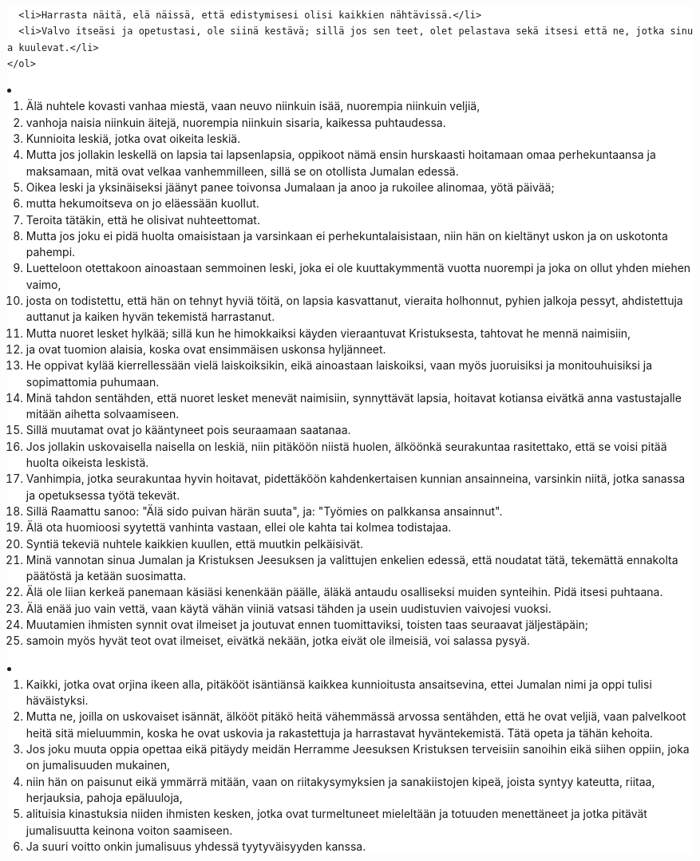       <li>Harrasta näitä, elä näissä, että edistymisesi olisi kaikkien nähtävissä.</li>
      <li>Valvo itseäsi ja opetustasi, ole siinä kestävä; sillä jos sen teet, olet pelastava sekä itsesi että ne, jotka sinua kuulevat.</li>
    </ol>
  </li>
  <li>
    <ol>
      <li>Älä nuhtele kovasti vanhaa miestä, vaan neuvo niinkuin isää, nuorempia niinkuin veljiä,</li>
      <li>vanhoja naisia niinkuin äitejä, nuorempia niinkuin sisaria, kaikessa puhtaudessa.</li>
      <li>Kunnioita leskiä, jotka ovat oikeita leskiä.</li>
      <li>Mutta jos jollakin leskellä on lapsia tai lapsenlapsia, oppikoot nämä ensin hurskaasti hoitamaan omaa perhekuntaansa ja maksamaan, mitä ovat velkaa vanhemmilleen, sillä se on otollista Jumalan edessä.</li>
      <li>Oikea leski ja yksinäiseksi jäänyt panee toivonsa Jumalaan ja anoo ja rukoilee alinomaa, yötä päivää;</li>
      <li>mutta hekumoitseva on jo eläessään kuollut.</li>
      <li>Teroita tätäkin, että he olisivat nuhteettomat.</li>
      <li>Mutta jos joku ei pidä huolta omaisistaan ja varsinkaan ei perhekuntalaisistaan, niin hän on kieltänyt uskon ja on uskotonta pahempi.</li>
      <li>Luetteloon otettakoon ainoastaan semmoinen leski, joka ei ole kuuttakymmentä vuotta nuorempi ja joka on ollut yhden miehen vaimo,</li>
      <li>josta on todistettu, että hän on tehnyt hyviä töitä, on lapsia kasvattanut, vieraita holhonnut, pyhien jalkoja pessyt, ahdistettuja auttanut ja kaiken hyvän tekemistä harrastanut.</li>
      <li>Mutta nuoret lesket hylkää; sillä kun he himokkaiksi käyden vieraantuvat Kristuksesta, tahtovat he mennä naimisiin,</li>
      <li>ja ovat tuomion alaisia, koska ovat ensimmäisen uskonsa hyljänneet.</li>
      <li>He oppivat kylää kierrellessään vielä laiskoiksikin, eikä ainoastaan laiskoiksi, vaan myös juoruisiksi ja monitouhuisiksi ja sopimattomia puhumaan.</li>
      <li>Minä tahdon sentähden, että nuoret lesket menevät naimisiin, synnyttävät lapsia, hoitavat kotiansa eivätkä anna vastustajalle mitään aihetta solvaamiseen.</li>
      <li>Sillä muutamat ovat jo kääntyneet pois seuraamaan saatanaa.</li>
      <li>Jos jollakin uskovaisella naisella on leskiä, niin pitäköön niistä huolen, älköönkä seurakuntaa rasitettako, että se voisi pitää huolta oikeista leskistä.</li>
      <li>Vanhimpia, jotka seurakuntaa hyvin hoitavat, pidettäköön kahdenkertaisen kunnian ansainneina, varsinkin niitä, jotka sanassa ja opetuksessa työtä tekevät.</li>
      <li>Sillä Raamattu sanoo: "Älä sido puivan härän suuta", ja: "Työmies on palkkansa ansainnut".</li>
      <li>Älä ota huomioosi syytettä vanhinta vastaan, ellei ole kahta tai kolmea todistajaa.</li>
      <li>Syntiä tekeviä nuhtele kaikkien kuullen, että muutkin pelkäisivät.</li>
      <li>Minä vannotan sinua Jumalan ja Kristuksen Jeesuksen ja valittujen enkelien edessä, että noudatat tätä, tekemättä ennakolta päätöstä ja ketään suosimatta.</li>
      <li>Älä ole liian kerkeä panemaan käsiäsi kenenkään päälle, äläkä antaudu osalliseksi muiden synteihin. Pidä itsesi puhtaana.</li>
      <li>Älä enää juo vain vettä, vaan käytä vähän viiniä vatsasi tähden ja usein uudistuvien vaivojesi vuoksi.</li>
      <li>Muutamien ihmisten synnit ovat ilmeiset ja joutuvat ennen tuomittaviksi, toisten taas seuraavat jäljestäpäin;</li>
      <li>samoin myös hyvät teot ovat ilmeiset, eivätkä nekään, jotka eivät ole ilmeisiä, voi salassa pysyä.</li>
    </ol>
  </li>
  <li>
    <ol>
      <li>Kaikki, jotka ovat orjina ikeen alla, pitäkööt isäntiänsä kaikkea kunnioitusta ansaitsevina, ettei Jumalan nimi ja oppi tulisi häväistyksi.</li>
      <li>Mutta ne, joilla on uskovaiset isännät, älkööt pitäkö heitä vähemmässä arvossa sentähden, että he ovat veljiä, vaan palvelkoot heitä sitä mieluummin, koska he ovat uskovia ja rakastettuja ja harrastavat hyväntekemistä. Tätä opeta ja tähän kehoita.</li>
      <li>Jos joku muuta oppia opettaa eikä pitäydy meidän Herramme Jeesuksen Kristuksen terveisiin sanoihin eikä siihen oppiin, joka on jumalisuuden mukainen,</li>
      <li>niin hän on paisunut eikä ymmärrä mitään, vaan on riitakysymyksien ja sanakiistojen kipeä, joista syntyy kateutta, riitaa, herjauksia, pahoja epäluuloja,</li>
      <li>alituisia kinastuksia niiden ihmisten kesken, jotka ovat turmeltuneet mieleltään ja totuuden menettäneet ja jotka pitävät jumalisuutta keinona voiton saamiseen.</li>
      <li>Ja suuri voitto onkin jumalisuus yhdessä tyytyväisyyden kanssa.</li>